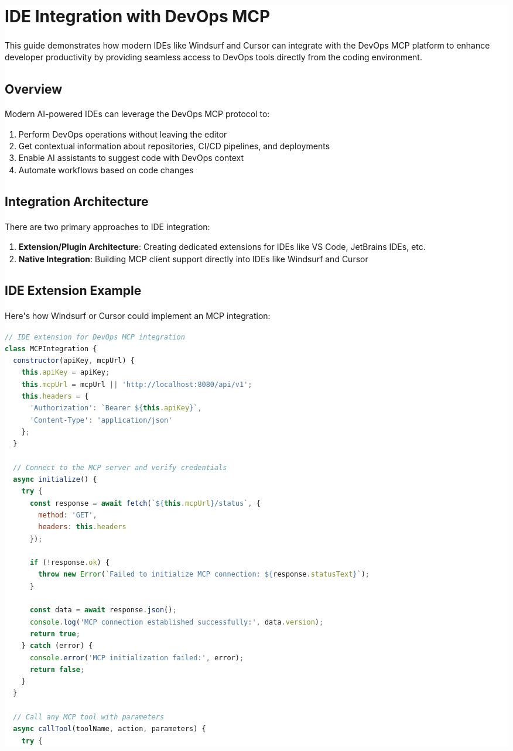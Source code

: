 # IDE Integration with DevOps MCP

This guide demonstrates how modern IDEs like Windsurf and Cursor can integrate with the DevOps MCP platform to enhance developer productivity by providing seamless access to DevOps tools directly from the coding environment.

## Overview

Modern AI-powered IDEs can leverage the DevOps MCP protocol to:

1. Perform DevOps operations without leaving the editor
2. Get contextual information about repositories, CI/CD pipelines, and deployments
3. Enable AI assistants to suggest code with DevOps context
4. Automate workflows based on code changes

## Integration Architecture

There are two primary approaches to IDE integration:

1. **Extension/Plugin Architecture**: Creating dedicated extensions for IDEs like VS Code, JetBrains IDEs, etc.
2. **Native Integration**: Building MCP client support directly into IDEs like Windsurf and Cursor

## IDE Extension Example

Here's how Windsurf or Cursor could implement an MCP integration:

```javascript
// IDE extension for DevOps MCP integration
class MCPIntegration {
  constructor(apiKey, mcpUrl) {
    this.apiKey = apiKey;
    this.mcpUrl = mcpUrl || 'http://localhost:8080/api/v1';
    this.headers = {
      'Authorization': `Bearer ${this.apiKey}`,
      'Content-Type': 'application/json'
    };
  }

  // Connect to the MCP server and verify credentials
  async initialize() {
    try {
      const response = await fetch(`${this.mcpUrl}/status`, {
        method: 'GET',
        headers: this.headers
      });
      
      if (!response.ok) {
        throw new Error(`Failed to initialize MCP connection: ${response.statusText}`);
      }
      
      const data = await response.json();
      console.log('MCP connection established successfully:', data.version);
      return true;
    } catch (error) {
      console.error('MCP initialization failed:', error);
      return false;
    }
  }

  // Call any MCP tool with parameters
  async callTool(toolName, action, parameters) {
    try {
```